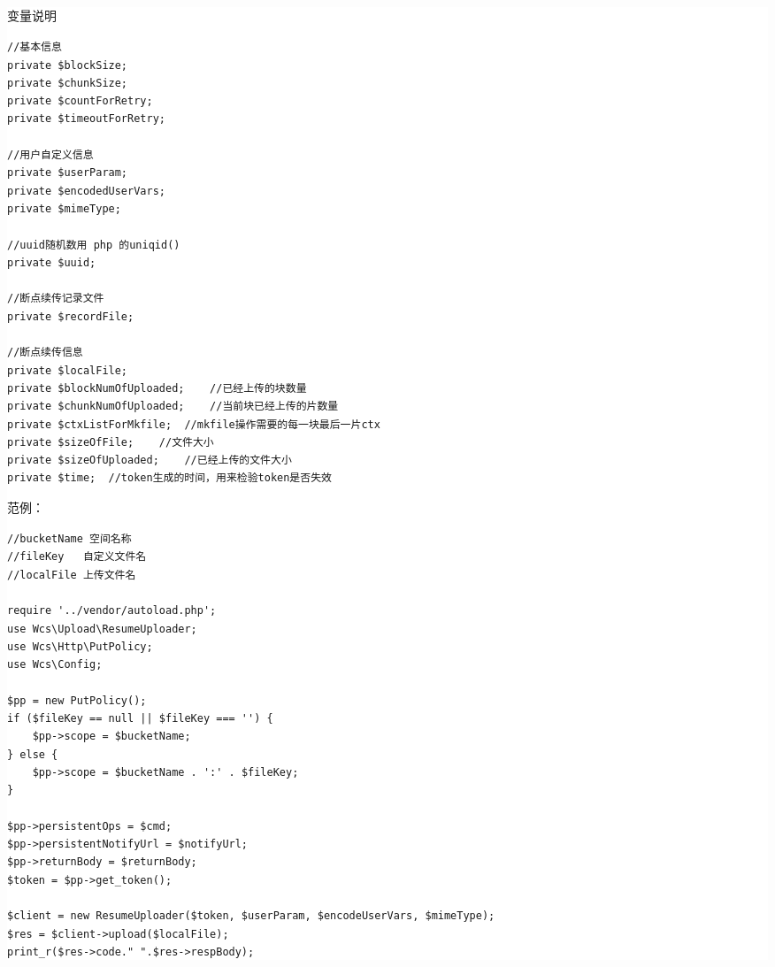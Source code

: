 


变量说明

    //基本信息
    private $blockSize;
    private $chunkSize;
    private $countForRetry;
    private $timeoutForRetry;

    //用户自定义信息
    private $userParam;
    private $encodedUserVars;
    private $mimeType;

    //uuid随机数用 php 的uniqid()
    private $uuid;

    //断点续传记录文件
    private $recordFile;

    //断点续传信息
    private $localFile;
    private $blockNumOfUploaded;    //已经上传的块数量
    private $chunkNumOfUploaded;    //当前块已经上传的片数量
    private $ctxListForMkfile;  //mkfile操作需要的每一块最后一片ctx
    private $sizeOfFile;    //文件大小
    private $sizeOfUploaded;    //已经上传的文件大小
    private $time;  //token生成的时间，用来检验token是否失效


范例：

    //bucketName 空间名称
    //fileKey   自定义文件名
    //localFile 上传文件名

    require '../vendor/autoload.php';
    use Wcs\Upload\ResumeUploader;
    use Wcs\Http\PutPolicy;
    use Wcs\Config;

    $pp = new PutPolicy();
    if ($fileKey == null || $fileKey === '') {
        $pp->scope = $bucketName;
    } else {
        $pp->scope = $bucketName . ':' . $fileKey;
    }

    $pp->persistentOps = $cmd;
    $pp->persistentNotifyUrl = $notifyUrl;
    $pp->returnBody = $returnBody;
    $token = $pp->get_token();

    $client = new ResumeUploader($token, $userParam, $encodeUserVars, $mimeType);
    $res = $client->upload($localFile);
    print_r($res->code." ".$res->respBody);
